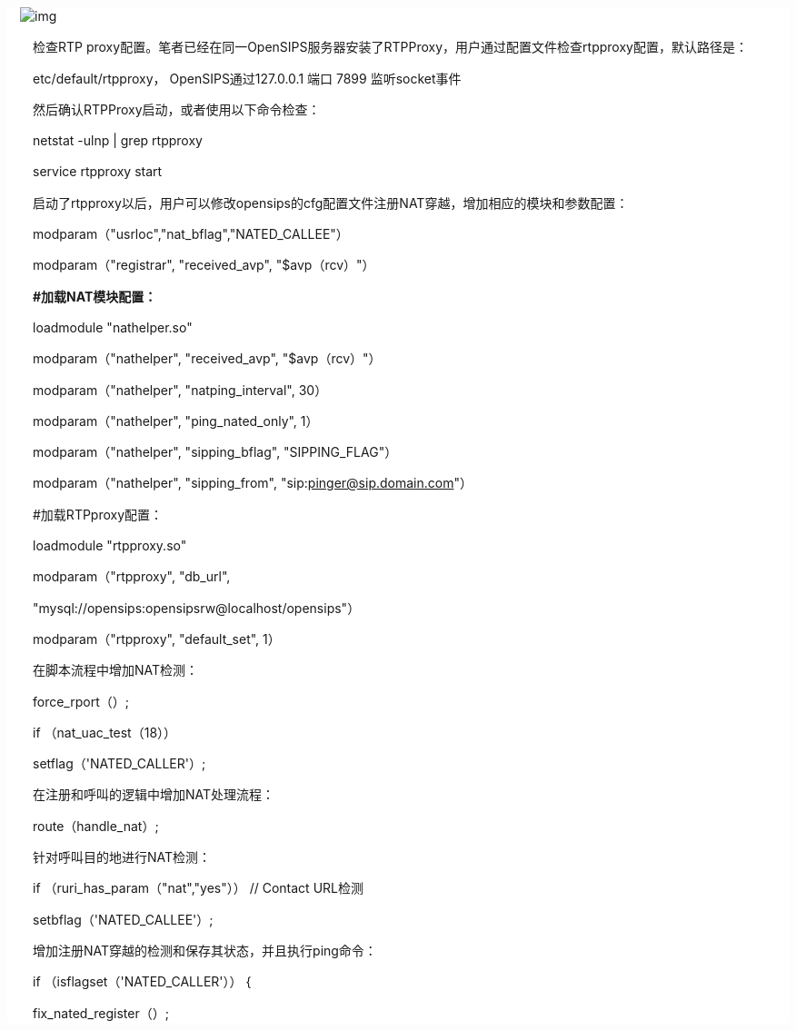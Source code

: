 　![img](/images/OpenSIPS学习笔记-NAT穿越完整详解/20210406094051958.jpg)

　　检查RTP proxy配置。笔者已经在同一OpenSIPS服务器安装了RTPProxy，用户通过配置文件检查rtpproxy配置，默认路径是：

　　etc/default/rtpproxy， OpenSIPS通过127.0.0.1 端口 7899 监听socket事件

　　然后确认RTPProxy启动，或者使用以下命令检查：

　　netstat -ulnp | grep rtpproxy

　　service rtpproxy start

　　启动了rtpproxy以后，用户可以修改opensips的cfg配置文件注册NAT穿越，增加相应的模块和参数配置：

　　modparam（"usrloc","nat_bflag","NATED_CALLEE"）

　　modparam（"registrar", "received_avp", "$avp（rcv）"）

　　**#加载NAT模块配置：**

　　loadmodule "nathelper.so"

　　modparam（"nathelper", "received_avp", "$avp（rcv）"）

　　modparam（"nathelper", "natping_interval", 30）

　　modparam（"nathelper", "ping_nated_only", 1）

　　modparam（"nathelper", "sipping_bflag", "SIPPING_FLAG"）

　　modparam（"nathelper", "sipping_from", "sip:pinger@sip.domain.com"）

　　#加载RTPproxy配置：

　　loadmodule "rtpproxy.so"

　　modparam（"rtpproxy", "db_url",

　　"mysql://opensips:opensipsrw@localhost/opensips"）

　　modparam（"rtpproxy", "default_set", 1）

　　在脚本流程中增加NAT检测：

　　force_rport（）;

　　if （nat_uac_test（18））

　　setflag（'NATED_CALLER'）;

　　在注册和呼叫的逻辑中增加NAT处理流程：

　　route（handle_nat）;

　　针对呼叫目的地进行NAT检测：

　　if （ruri_has_param（"nat","yes"）） // Contact URL检测

　　setbflag（'NATED_CALLEE'）;

　　增加注册NAT穿越的检测和保存其状态，并且执行ping命令：

　　if （isflagset（'NATED_CALLER'）） {

　　fix_nated_register（）;

